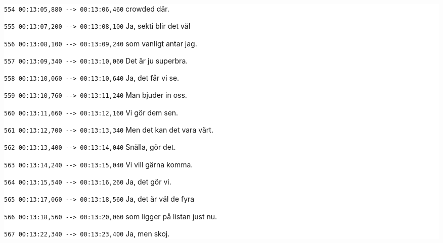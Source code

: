 `554 00:13:05,880 --> 00:13:06,460`
crowded där.



`555 00:13:07,200 --> 00:13:08,100`
Ja, sekti blir det väl



`556 00:13:08,100 --> 00:13:09,240`
som vanligt antar jag.



`557 00:13:09,340 --> 00:13:10,060`
Det är ju superbra.



`558 00:13:10,060 --> 00:13:10,640`
Ja, det får vi se.



`559 00:13:10,760 --> 00:13:11,240`
Man bjuder in oss.



`560 00:13:11,660 --> 00:13:12,160`
Vi gör dem sen.



`561 00:13:12,700 --> 00:13:13,340`
Men det kan det vara värt.



`562 00:13:13,400 --> 00:13:14,040`
Snälla, gör det.



`563 00:13:14,240 --> 00:13:15,040`
Vi vill gärna komma.



`564 00:13:15,540 --> 00:13:16,260`
Ja, det gör vi.



`565 00:13:17,060 --> 00:13:18,560`
Ja, det är väl de fyra



`566 00:13:18,560 --> 00:13:20,060`
som ligger på listan just nu.



`567 00:13:22,340 --> 00:13:23,400`
Ja, men skoj.


